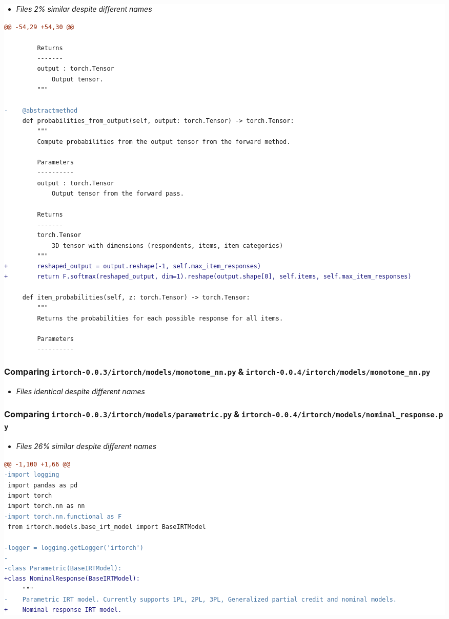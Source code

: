  * *Files 2% similar despite different names*

```diff
@@ -54,29 +54,30 @@
 
         Returns
         -------
         output : torch.Tensor
             Output tensor.
         """
 
-    @abstractmethod
     def probabilities_from_output(self, output: torch.Tensor) -> torch.Tensor:
         """
         Compute probabilities from the output tensor from the forward method.
 
         Parameters
         ----------
         output : torch.Tensor
             Output tensor from the forward pass.
 
         Returns
         -------
         torch.Tensor
             3D tensor with dimensions (respondents, items, item categories)
         """
+        reshaped_output = output.reshape(-1, self.max_item_responses)
+        return F.softmax(reshaped_output, dim=1).reshape(output.shape[0], self.items, self.max_item_responses)
 
     def item_probabilities(self, z: torch.Tensor) -> torch.Tensor:
         """
         Returns the probabilities for each possible response for all items.
 
         Parameters
         ----------
```

### Comparing `irtorch-0.0.3/irtorch/models/monotone_nn.py` & `irtorch-0.0.4/irtorch/models/monotone_nn.py`

 * *Files identical despite different names*

### Comparing `irtorch-0.0.3/irtorch/models/parametric.py` & `irtorch-0.0.4/irtorch/models/nominal_response.py`

 * *Files 26% similar despite different names*

```diff
@@ -1,100 +1,66 @@
-import logging
 import pandas as pd
 import torch
 import torch.nn as nn
-import torch.nn.functional as F
 from irtorch.models.base_irt_model import BaseIRTModel
 
-logger = logging.getLogger('irtorch')
-
-class Parametric(BaseIRTModel):
+class NominalResponse(BaseIRTModel):
     """
-    Parametric IRT model. Currently supports 1PL, 2PL, 3PL, Generalized partial credit and nominal models.
+    Nominal response IRT model.
```